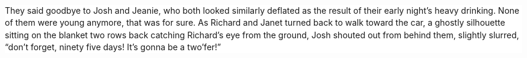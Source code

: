 They said goodbye to Josh and Jeanie, who both looked similarly deflated as the result of their early night’s heavy drinking. None of them were young anymore, that was for sure. As Richard and Janet turned back to walk toward the car, a ghostly silhouette sitting on the blanket two rows back catching Richard’s eye from the ground, Josh shouted out from behind them, slightly slurred, “don’t forget, ninety five days! It’s gonna be a two’fer!”

